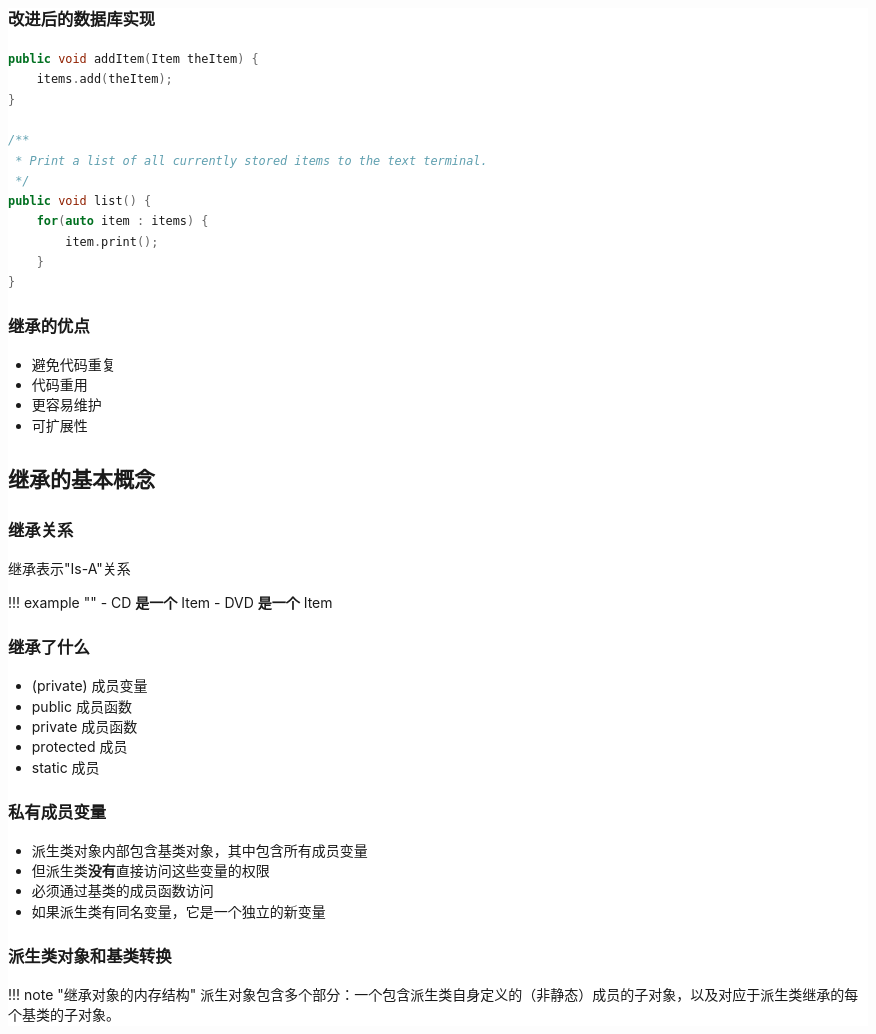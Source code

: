 ### 改进后的数据库实现

```cpp
public void addItem(Item theItem) {
    items.add(theItem);
}

/**
 * Print a list of all currently stored items to the text terminal.
 */
public void list() {
    for(auto item : items) {
        item.print();
    }
}
```

### 继承的优点

- 避免代码重复
- 代码重用
- 更容易维护
- 可扩展性

## 继承的基本概念

### 继承关系

继承表示"Is-A"关系

!!! example ""
    - CD **是一个** Item
    - DVD **是一个** Item

### 继承了什么

- (private) 成员变量
- public 成员函数
- private 成员函数
- protected 成员
- static 成员

### 私有成员变量

- 派生类对象内部包含基类对象，其中包含所有成员变量
- 但派生类**没有**直接访问这些变量的权限
- 必须通过基类的成员函数访问
- 如果派生类有同名变量，它是一个独立的新变量

### 派生类对象和基类转换

!!! note "继承对象的内存结构"
    派生对象包含多个部分：一个包含派生类自身定义的（非静态）成员的子对象，以及对应于派生类继承的每个基类的子对象。
